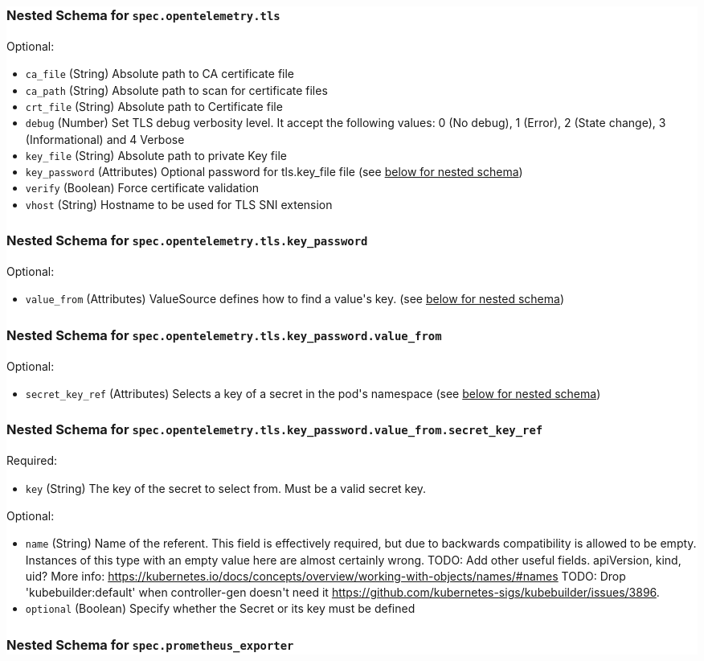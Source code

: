 
<a id="nestedatt--spec--opentelemetry--tls"></a>
### Nested Schema for `spec.opentelemetry.tls`

Optional:

- `ca_file` (String) Absolute path to CA certificate file
- `ca_path` (String) Absolute path to scan for certificate files
- `crt_file` (String) Absolute path to Certificate file
- `debug` (Number) Set TLS debug verbosity level. It accept the following values: 0 (No debug), 1 (Error), 2 (State change), 3 (Informational) and 4 Verbose
- `key_file` (String) Absolute path to private Key file
- `key_password` (Attributes) Optional password for tls.key_file file (see [below for nested schema](#nestedatt--spec--opentelemetry--tls--key_password))
- `verify` (Boolean) Force certificate validation
- `vhost` (String) Hostname to be used for TLS SNI extension

<a id="nestedatt--spec--opentelemetry--tls--key_password"></a>
### Nested Schema for `spec.opentelemetry.tls.key_password`

Optional:

- `value_from` (Attributes) ValueSource defines how to find a value's key. (see [below for nested schema](#nestedatt--spec--opentelemetry--tls--key_password--value_from))

<a id="nestedatt--spec--opentelemetry--tls--key_password--value_from"></a>
### Nested Schema for `spec.opentelemetry.tls.key_password.value_from`

Optional:

- `secret_key_ref` (Attributes) Selects a key of a secret in the pod's namespace (see [below for nested schema](#nestedatt--spec--opentelemetry--tls--key_password--value_from--secret_key_ref))

<a id="nestedatt--spec--opentelemetry--tls--key_password--value_from--secret_key_ref"></a>
### Nested Schema for `spec.opentelemetry.tls.key_password.value_from.secret_key_ref`

Required:

- `key` (String) The key of the secret to select from. Must be a valid secret key.

Optional:

- `name` (String) Name of the referent. This field is effectively required, but due to backwards compatibility is allowed to be empty. Instances of this type with an empty value here are almost certainly wrong. TODO: Add other useful fields. apiVersion, kind, uid? More info: https://kubernetes.io/docs/concepts/overview/working-with-objects/names/#names TODO: Drop 'kubebuilder:default' when controller-gen doesn't need it https://github.com/kubernetes-sigs/kubebuilder/issues/3896.
- `optional` (Boolean) Specify whether the Secret or its key must be defined






<a id="nestedatt--spec--prometheus_exporter"></a>
### Nested Schema for `spec.prometheus_exporter`
